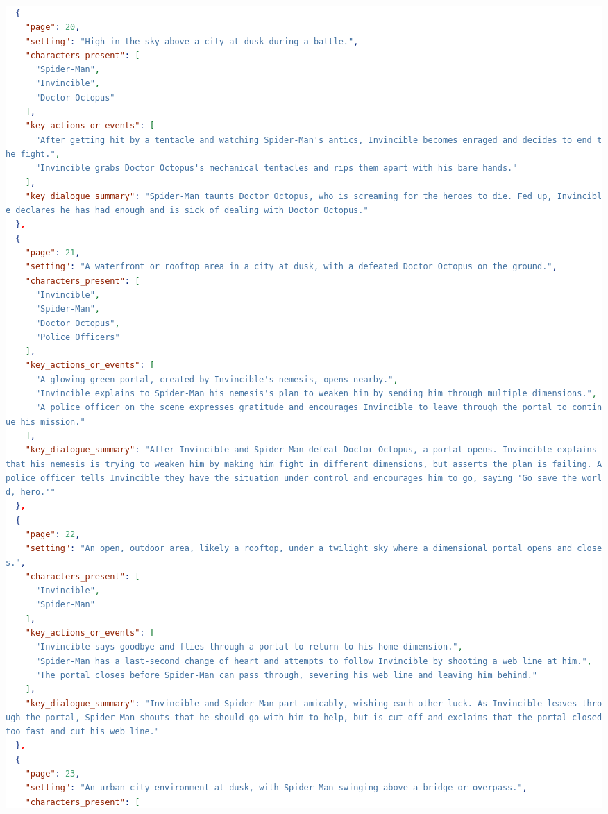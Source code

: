 ```json
  {
    "page": 20,
    "setting": "High in the sky above a city at dusk during a battle.",
    "characters_present": [
      "Spider-Man",
      "Invincible",
      "Doctor Octopus"
    ],
    "key_actions_or_events": [
      "After getting hit by a tentacle and watching Spider-Man's antics, Invincible becomes enraged and decides to end the fight.",
      "Invincible grabs Doctor Octopus's mechanical tentacles and rips them apart with his bare hands."
    ],
    "key_dialogue_summary": "Spider-Man taunts Doctor Octopus, who is screaming for the heroes to die. Fed up, Invincible declares he has had enough and is sick of dealing with Doctor Octopus."
  },
  {
    "page": 21,
    "setting": "A waterfront or rooftop area in a city at dusk, with a defeated Doctor Octopus on the ground.",
    "characters_present": [
      "Invincible",
      "Spider-Man",
      "Doctor Octopus",
      "Police Officers"
    ],
    "key_actions_or_events": [
      "A glowing green portal, created by Invincible's nemesis, opens nearby.",
      "Invincible explains to Spider-Man his nemesis's plan to weaken him by sending him through multiple dimensions.",
      "A police officer on the scene expresses gratitude and encourages Invincible to leave through the portal to continue his mission."
    ],
    "key_dialogue_summary": "After Invincible and Spider-Man defeat Doctor Octopus, a portal opens. Invincible explains that his nemesis is trying to weaken him by making him fight in different dimensions, but asserts the plan is failing. A police officer tells Invincible they have the situation under control and encourages him to go, saying 'Go save the world, hero.'"
  },
  {
    "page": 22,
    "setting": "An open, outdoor area, likely a rooftop, under a twilight sky where a dimensional portal opens and closes.",
    "characters_present": [
      "Invincible",
      "Spider-Man"
    ],
    "key_actions_or_events": [
      "Invincible says goodbye and flies through a portal to return to his home dimension.",
      "Spider-Man has a last-second change of heart and attempts to follow Invincible by shooting a web line at him.",
      "The portal closes before Spider-Man can pass through, severing his web line and leaving him behind."
    ],
    "key_dialogue_summary": "Invincible and Spider-Man part amicably, wishing each other luck. As Invincible leaves through the portal, Spider-Man shouts that he should go with him to help, but is cut off and exclaims that the portal closed too fast and cut his web line."
  },
  {
    "page": 23,
    "setting": "An urban city environment at dusk, with Spider-Man swinging above a bridge or overpass.",
    "characters_present": [
```
